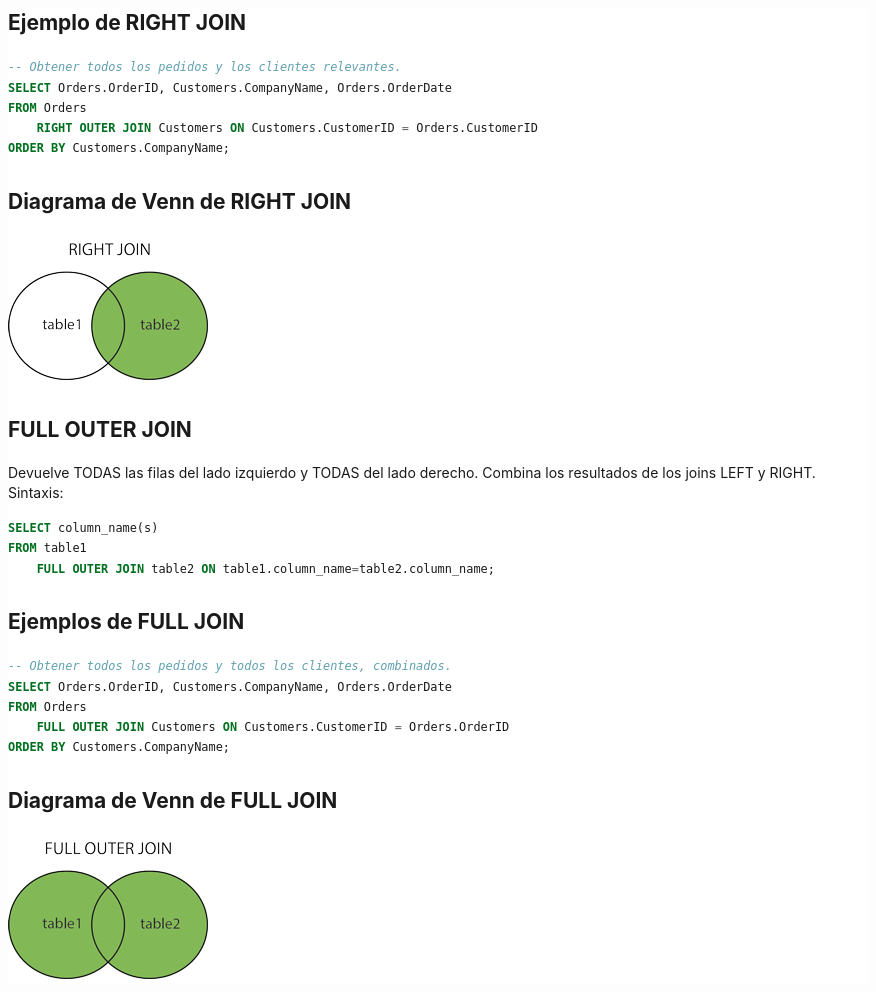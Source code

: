 
## Ejemplo de RIGHT JOIN
```sql
-- Obtener todos los pedidos y los clientes relevantes.
SELECT Orders.OrderID, Customers.CompanyName, Orders.OrderDate
FROM Orders
	RIGHT OUTER JOIN Customers ON Customers.CustomerID = Orders.CustomerID
ORDER BY Customers.CompanyName;
```


## Diagrama de Venn de RIGHT JOIN
![](img/sql_rightjoin.jpg)



## FULL OUTER JOIN
Devuelve TODAS las filas del lado izquierdo y TODAS del lado derecho.
Combina los resultados de los joins LEFT y RIGHT.
Sintaxis:

```sql
SELECT column_name(s)
FROM table1
    FULL OUTER JOIN table2 ON table1.column_name=table2.column_name;
```


## Ejemplos de FULL JOIN
```sql
-- Obtener todos los pedidos y todos los clientes, combinados.
SELECT Orders.OrderID, Customers.CompanyName, Orders.OrderDate
FROM Orders
	FULL OUTER JOIN Customers ON Customers.CustomerID = Orders.OrderID
ORDER BY Customers.CompanyName;
```


## Diagrama de Venn de FULL JOIN
![](img/sql_fulljoin.jpg)

